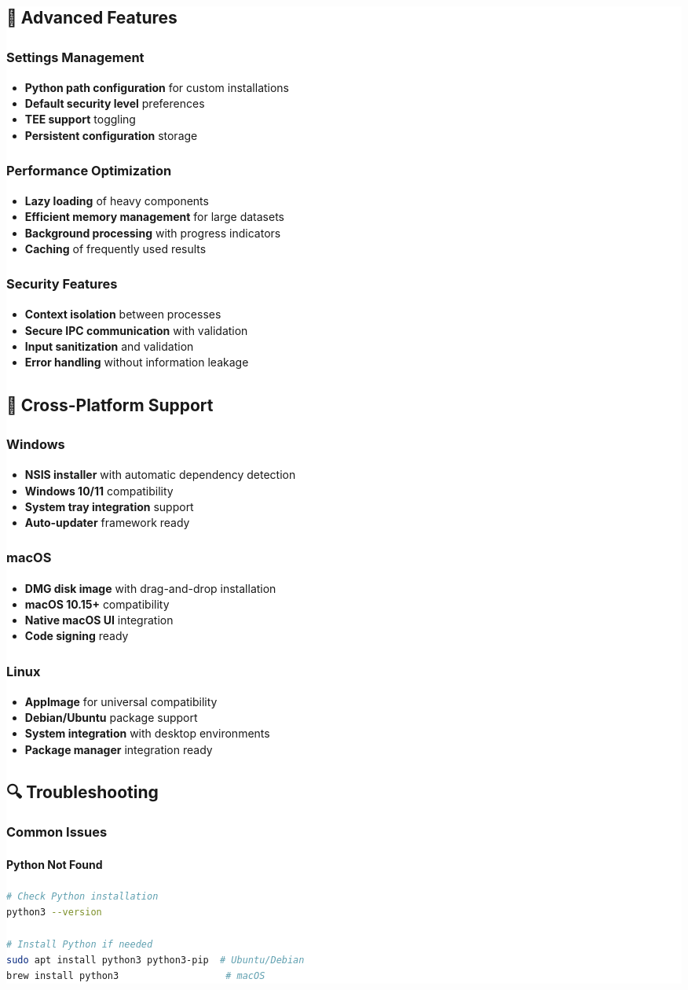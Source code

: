 ## 🌟 Advanced Features

### **Settings Management**
- **Python path configuration** for custom installations
- **Default security level** preferences
- **TEE support** toggling
- **Persistent configuration** storage

### **Performance Optimization**
- **Lazy loading** of heavy components
- **Efficient memory management** for large datasets
- **Background processing** with progress indicators
- **Caching** of frequently used results

### **Security Features**
- **Context isolation** between processes
- **Secure IPC communication** with validation
- **Input sanitization** and validation
- **Error handling** without information leakage

## 📱 Cross-Platform Support

### **Windows**
- **NSIS installer** with automatic dependency detection
- **Windows 10/11** compatibility
- **System tray integration** support
- **Auto-updater** framework ready

### **macOS**
- **DMG disk image** with drag-and-drop installation
- **macOS 10.15+** compatibility
- **Native macOS UI** integration
- **Code signing** ready

### **Linux**
- **AppImage** for universal compatibility
- **Debian/Ubuntu** package support
- **System integration** with desktop environments
- **Package manager** integration ready

## 🔍 Troubleshooting

### **Common Issues**

#### **Python Not Found**
```bash
# Check Python installation
python3 --version

# Install Python if needed
sudo apt install python3 python3-pip  # Ubuntu/Debian
brew install python3                   # macOS
```
